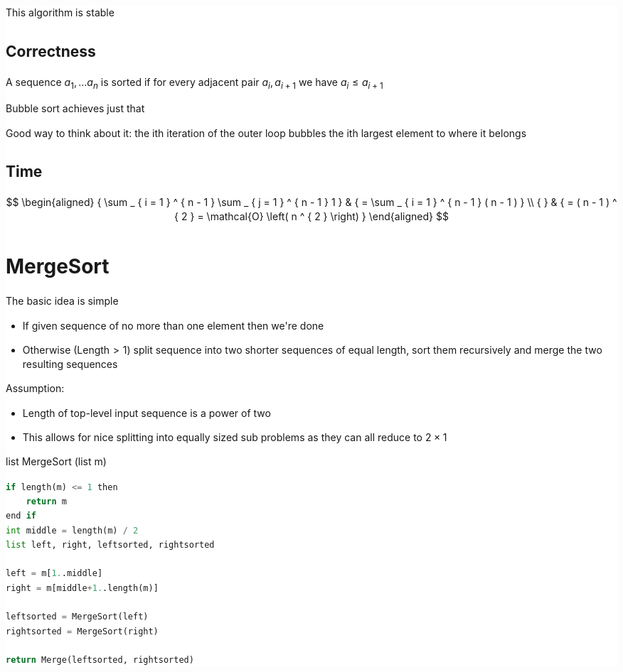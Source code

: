 This algorithm is stable

## Correctness

A sequence $a_1,...a_n$ is sorted if for every adjacent pair
$a_i,a_{i+1}$ we have $a_i\leqslant a_{i+1}$

Bubble sort achieves just that

Good way to think about it: the ith iteration of the outer loop bubbles
the ith largest element to where it belongs

## Time

$$
\begin{aligned}  { \sum _ { i = 1 } ^ { n - 1 } \sum _ { j = 1 } ^ { n - 1 } 1 } & { = \sum _ { i = 1 } ^ { n - 1 } ( n - 1 ) } \\ { } & { = ( n - 1 ) ^ { 2 } = \mathcal{O} \left( n ^ { 2 } \right) } \end{aligned}
$$

# MergeSort

The basic idea is simple

-   If given sequence of no more than one element then we're done

-   Otherwise (Length$>1$) split sequence into two shorter sequences of
    equal length, sort them recursively and merge the two resulting
    sequences

Assumption:

-   Length of top-level input sequence is a power of two

-   This allows for nice splitting into equally sized sub problems as
    they can all reduce to $2\times 1$

list MergeSort (list m)

```python
if length(m) <= 1 then
    return m
end if
int middle = length(m) / 2
list left, right, leftsorted, rightsorted

left = m[1..middle]
right = m[middle+1..length(m)]

leftsorted = MergeSort(left)
rightsorted = MergeSort(right)

return Merge(leftsorted, rightsorted)
```
